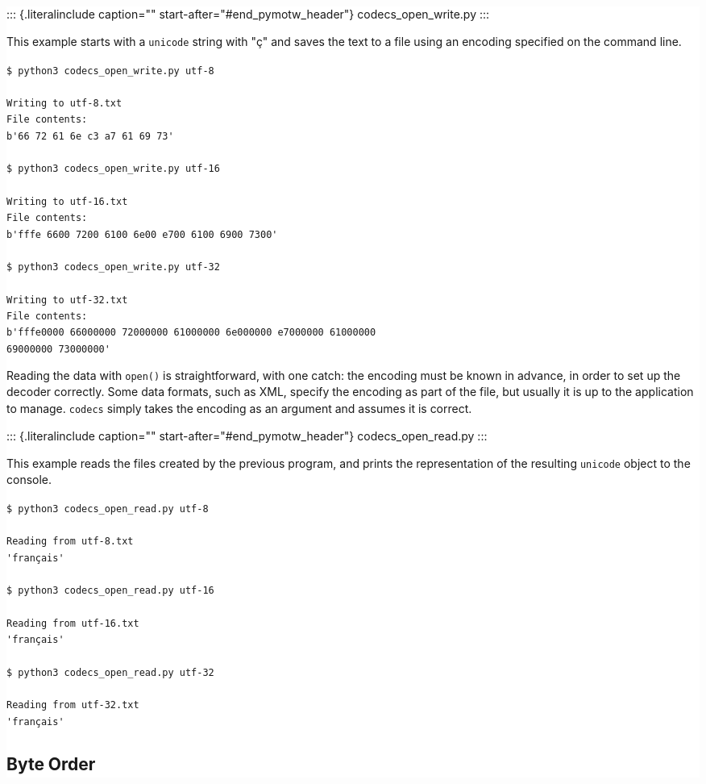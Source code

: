 ::: {.literalinclude caption="" start-after="#end_pymotw_header"} codecs_open_write.py :::

This example starts with a `unicode` string with \"ç\" and saves the text to a file using an encoding specified on the command line.

```{.sourceCode .none}
$ python3 codecs_open_write.py utf-8

Writing to utf-8.txt
File contents:
b'66 72 61 6e c3 a7 61 69 73'

$ python3 codecs_open_write.py utf-16

Writing to utf-16.txt
File contents:
b'fffe 6600 7200 6100 6e00 e700 6100 6900 7300'

$ python3 codecs_open_write.py utf-32

Writing to utf-32.txt
File contents:
b'fffe0000 66000000 72000000 61000000 6e000000 e7000000 61000000
69000000 73000000'
```

Reading the data with `open()` is straightforward, with one catch: the encoding must be known in advance, in order to set up the decoder correctly. Some data formats, such as XML, specify the encoding as part of the file, but usually it is up to the application to manage. `codecs` simply takes the encoding as an argument and assumes it is correct.

::: {.literalinclude caption="" start-after="#end_pymotw_header"} codecs_open_read.py :::

This example reads the files created by the previous program, and prints the representation of the resulting `unicode` object to the console.

```{.sourceCode .none}
$ python3 codecs_open_read.py utf-8

Reading from utf-8.txt
'français'

$ python3 codecs_open_read.py utf-16

Reading from utf-16.txt
'français'

$ python3 codecs_open_read.py utf-32

Reading from utf-32.txt
'français'
```

## Byte Order
